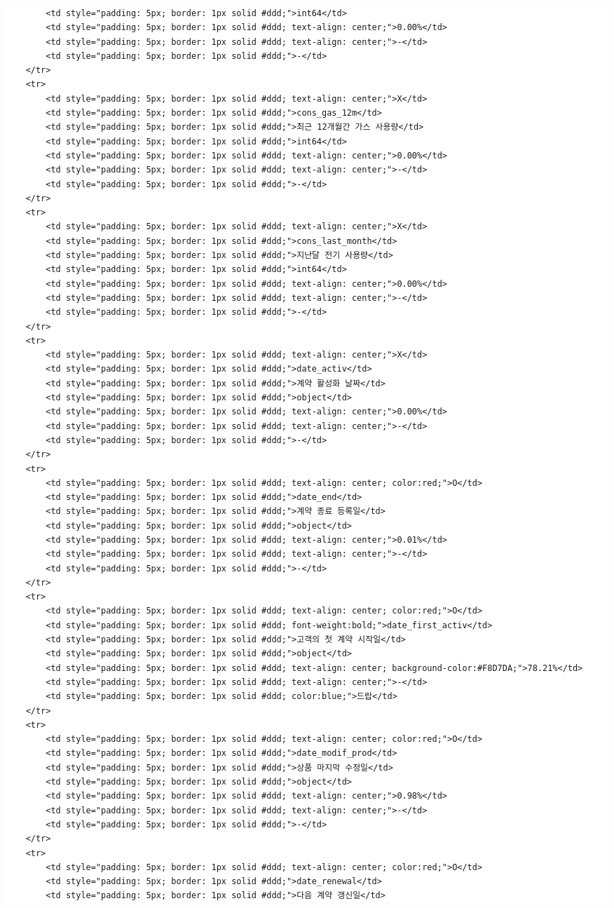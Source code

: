             <td style="padding: 5px; border: 1px solid #ddd;">int64</td>
            <td style="padding: 5px; border: 1px solid #ddd; text-align: center;">0.00%</td>
            <td style="padding: 5px; border: 1px solid #ddd; text-align: center;">-</td>
            <td style="padding: 5px; border: 1px solid #ddd;">-</td>
        </tr>
        <tr>
            <td style="padding: 5px; border: 1px solid #ddd; text-align: center;">X</td>
            <td style="padding: 5px; border: 1px solid #ddd;">cons_gas_12m</td>
            <td style="padding: 5px; border: 1px solid #ddd;">최근 12개월간 가스 사용량</td>
            <td style="padding: 5px; border: 1px solid #ddd;">int64</td>
            <td style="padding: 5px; border: 1px solid #ddd; text-align: center;">0.00%</td>
            <td style="padding: 5px; border: 1px solid #ddd; text-align: center;">-</td>
            <td style="padding: 5px; border: 1px solid #ddd;">-</td>
        </tr>
        <tr>
            <td style="padding: 5px; border: 1px solid #ddd; text-align: center;">X</td>
            <td style="padding: 5px; border: 1px solid #ddd;">cons_last_month</td>
            <td style="padding: 5px; border: 1px solid #ddd;">지난달 전기 사용량</td>
            <td style="padding: 5px; border: 1px solid #ddd;">int64</td>
            <td style="padding: 5px; border: 1px solid #ddd; text-align: center;">0.00%</td>
            <td style="padding: 5px; border: 1px solid #ddd; text-align: center;">-</td>
            <td style="padding: 5px; border: 1px solid #ddd;">-</td>
        </tr>
        <tr>
            <td style="padding: 5px; border: 1px solid #ddd; text-align: center;">X</td>
            <td style="padding: 5px; border: 1px solid #ddd;">date_activ</td>
            <td style="padding: 5px; border: 1px solid #ddd;">계약 활성화 날짜</td>
            <td style="padding: 5px; border: 1px solid #ddd;">object</td>
            <td style="padding: 5px; border: 1px solid #ddd; text-align: center;">0.00%</td>
            <td style="padding: 5px; border: 1px solid #ddd; text-align: center;">-</td>
            <td style="padding: 5px; border: 1px solid #ddd;">-</td>
        </tr>
        <tr>
            <td style="padding: 5px; border: 1px solid #ddd; text-align: center; color:red;">O</td>
            <td style="padding: 5px; border: 1px solid #ddd;">date_end</td>
            <td style="padding: 5px; border: 1px solid #ddd;">계약 종료 등록일</td>
            <td style="padding: 5px; border: 1px solid #ddd;">object</td>
            <td style="padding: 5px; border: 1px solid #ddd; text-align: center;">0.01%</td>
            <td style="padding: 5px; border: 1px solid #ddd; text-align: center;">-</td>
            <td style="padding: 5px; border: 1px solid #ddd;">-</td>
        </tr>
        <tr>
            <td style="padding: 5px; border: 1px solid #ddd; text-align: center; color:red;">O</td>
            <td style="padding: 5px; border: 1px solid #ddd; font-weight:bold;">date_first_activ</td>
            <td style="padding: 5px; border: 1px solid #ddd;">고객의 첫 계약 시작일</td>
            <td style="padding: 5px; border: 1px solid #ddd;">object</td>
            <td style="padding: 5px; border: 1px solid #ddd; text-align: center; background-color:#F8D7DA;">78.21%</td>
            <td style="padding: 5px; border: 1px solid #ddd; text-align: center;">-</td>
            <td style="padding: 5px; border: 1px solid #ddd; color:blue;">드랍</td>
        </tr>
        <tr>
            <td style="padding: 5px; border: 1px solid #ddd; text-align: center; color:red;">O</td>
            <td style="padding: 5px; border: 1px solid #ddd;">date_modif_prod</td>
            <td style="padding: 5px; border: 1px solid #ddd;">상품 마지막 수정일</td>
            <td style="padding: 5px; border: 1px solid #ddd;">object</td>
            <td style="padding: 5px; border: 1px solid #ddd; text-align: center;">0.98%</td>
            <td style="padding: 5px; border: 1px solid #ddd; text-align: center;">-</td>
            <td style="padding: 5px; border: 1px solid #ddd;">-</td>
        </tr>
        <tr>
            <td style="padding: 5px; border: 1px solid #ddd; text-align: center; color:red;">O</td>
            <td style="padding: 5px; border: 1px solid #ddd;">date_renewal</td>
            <td style="padding: 5px; border: 1px solid #ddd;">다음 계약 갱신일</td>